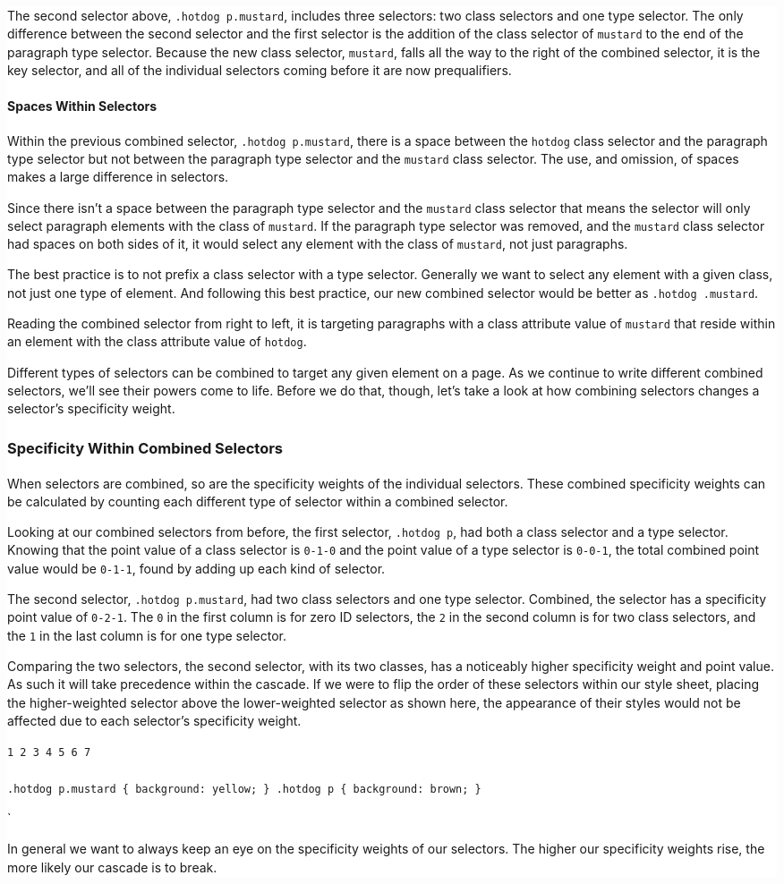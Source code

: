 The second selector above, `.hotdog p.mustard`, includes three selectors: two class selectors and one type selector. The only difference between the second selector and the first selector is the addition of the class selector of `mustard` to the end of the paragraph type selector. Because the new class selector, `mustard`, falls all the way to the right of the combined selector, it is the key selector, and all of the individual selectors coming before it are now prequalifiers.

#### Spaces Within Selectors

Within the previous combined selector, `.hotdog p.mustard`, there is a space between the `hotdog` class selector and the paragraph type selector but not between the paragraph type selector and the `mustard` class selector. The use, and omission, of spaces makes a large difference in selectors.

Since there isn’t a space between the paragraph type selector and the `mustard` class selector that means the selector will only select paragraph elements with the class of `mustard`. If the paragraph type selector was removed, and the `mustard` class selector had spaces on both sides of it, it would select any element with the class of `mustard`, not just paragraphs.

The best practice is to not prefix a class selector with a type selector. Generally we want to select any element with a given class, not just one type of element. And following this best practice, our new combined selector would be better as `.hotdog .mustard`.

Reading the combined selector from right to left, it is targeting paragraphs with a class attribute value of `mustard` that reside within an element with the class attribute value of `hotdog`.

Different types of selectors can be combined to target any given element on a page. As we continue to write different combined selectors, we’ll see their powers come to life. Before we do that, though, let’s take a look at how combining selectors changes a selector’s specificity weight.

### Specificity Within Combined Selectors

When selectors are combined, so are the specificity weights of the individual selectors. These combined specificity weights can be calculated by counting each different type of selector within a combined selector.

Looking at our combined selectors from before, the first selector, `.hotdog p`, had both a class selector and a type selector. Knowing that the point value of a class selector is `0-1-0` and the point value of a type selector is `0-0-1`, the total combined point value would be `0-1-1`, found by adding up each kind of selector.

The second selector, `.hotdog p.mustard`, had two class selectors and one type selector. Combined, the selector has a specificity point value of `0-2-1`. The `0` in the first column is for zero ID selectors, the `2` in the second column is for two class selectors, and the `1` in the last column is for one type selector.

Comparing the two selectors, the second selector, with its two classes, has a noticeably higher specificity weight and point value. As such it will take precedence within the cascade. If we were to flip the order of these selectors within our style sheet, placing the higher-weighted selector above the lower-weighted selector as shown here, the appearance of their styles would not be affected due to each selector’s specificity weight.
    
    1 2 3 4 5 6 7
    
    .hotdog p.mustard { background: yellow; } .hotdog p { background: brown; } 

`

In general we want to always keep an eye on the specificity weights of our selectors. The higher our specificity weights rise, the more likely our cascade is to break.
